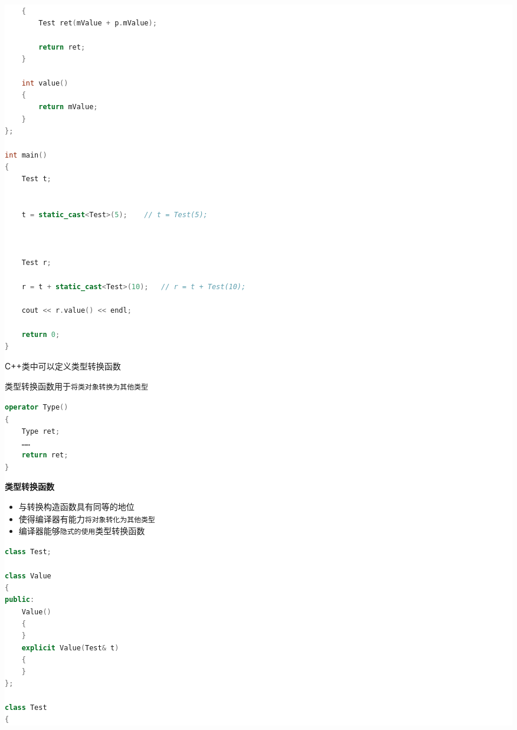 ```c++
    {
        Test ret(mValue + p.mValue);
        
        return ret;
    }
    
    int value()
    {
        return mValue;
    }
};

int main()
{   
    Test t;
    
    
    t = static_cast<Test>(5);    // t = Test(5);
    
    
    
    Test r;
    
    r = t + static_cast<Test>(10);   // r = t + Test(10);
    
    cout << r.value() << endl;
    
    return 0;
}
```

C++类中可以定义类型转换函数

类型转换函数用于`将类对象转换为其他类型`

```c++
operator Type()
{
	Type ret;
	……
	return ret;
}
```

**类型转换函数**

- 与转换构造函数具有同等的地位
- 使得编译器有能力`将对象转化为其他类型`
- 编译器能够`隐式的使用`类型转换函数

```c++
class Test;

class Value
{
public:
    Value()
    {
    }
    explicit Value(Test& t)
    {
    }
};

class Test
{
```